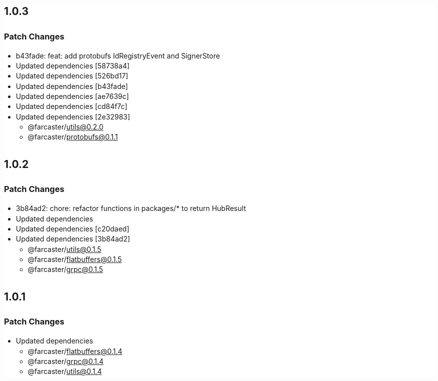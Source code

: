 ## 1.0.3

### Patch Changes

- b43fade: feat: add protobufs IdRegistryEvent and SignerStore
- Updated dependencies [58738a4]
- Updated dependencies [526bd17]
- Updated dependencies [b43fade]
- Updated dependencies [ae7639c]
- Updated dependencies [cd84f7c]
- Updated dependencies [2e32983]
  - @farcaster/utils@0.2.0
  - @farcaster/protobufs@0.1.1

## 1.0.2

### Patch Changes

- 3b84ad2: chore: refactor functions in packages/\* to return HubResult
- Updated dependencies
- Updated dependencies [c20daed]
- Updated dependencies [3b84ad2]
  - @farcaster/utils@0.1.5
  - @farcaster/flatbuffers@0.1.5
  - @farcaster/grpc@0.1.5

## 1.0.1

### Patch Changes

- Updated dependencies
  - @farcaster/flatbuffers@0.1.4
  - @farcaster/grpc@0.1.4
  - @farcaster/utils@0.1.4
